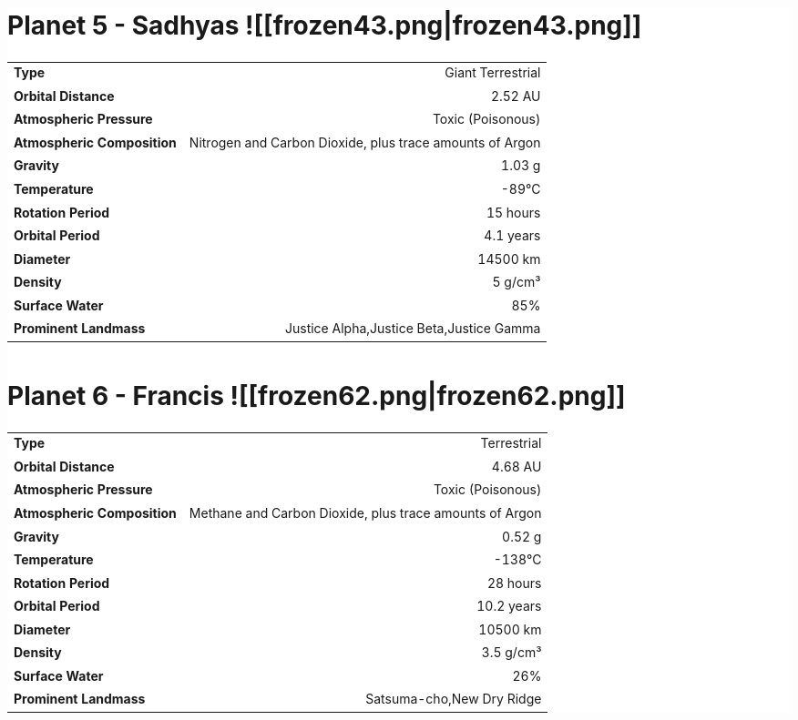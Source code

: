 # Planet 5 - Sadhyas ![[frozen43.png\|frozen43.png]]
|                             |                           |
| --------------------------- | -------------------------:|
| **Type**                    |             Giant Terrestrial |
| **Orbital Distance**        |   2.52 AU |
| **Atmospheric Pressure**    |       Toxic (Poisonous) |
| **Atmospheric Composition** |      Nitrogen and Carbon Dioxide, plus trace amounts of Argon |
| **Gravity**                 |        1.03 g |
| **Temperature**             |    -89°C |
| **Rotation Period**         |  15 hours |
| **Orbital Period** | 4.1 years |
| **Diameter**                |      14500 km | 
| **Density**                 |    5 g/cm³ |
| **Surface Water**           |           85% | 
| **Prominent Landmass**      |         Justice Alpha,Justice Beta,Justice Gamma | 





# Planet 6 - Francis ![[frozen62.png\|frozen62.png]]
|                             |                           |
| --------------------------- | -------------------------:|
| **Type**                    |             Terrestrial |
| **Orbital Distance**        |   4.68 AU |
| **Atmospheric Pressure**    |       Toxic (Poisonous) |
| **Atmospheric Composition** |      Methane and Carbon Dioxide, plus trace amounts of Argon |
| **Gravity**                 |        0.52 g |
| **Temperature**             |    -138°C |
| **Rotation Period**         |  28 hours |
| **Orbital Period** | 10.2 years |
| **Diameter**                |      10500 km | 
| **Density**                 |    3.5 g/cm³ |
| **Surface Water**           |           26% | 
| **Prominent Landmass**      |         Satsuma-cho,New Dry Ridge | 
